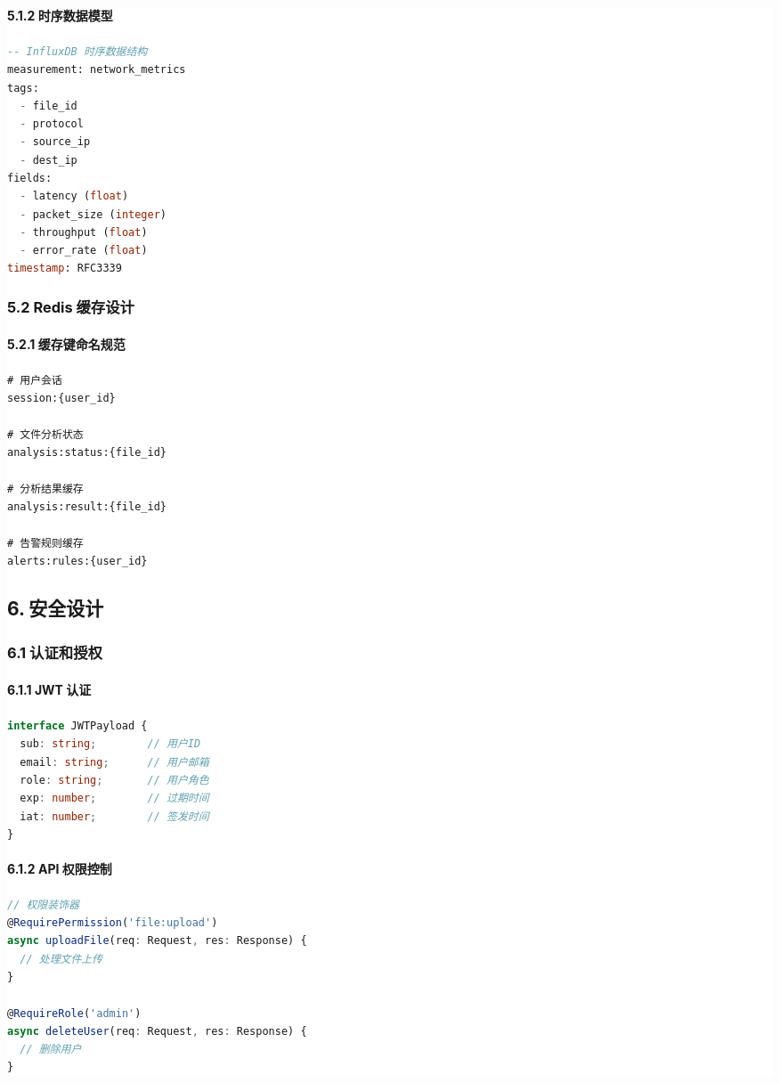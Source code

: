#### 5.1.2 时序数据模型
```sql
-- InfluxDB 时序数据结构
measurement: network_metrics
tags:
  - file_id
  - protocol
  - source_ip
  - dest_ip
fields:
  - latency (float)
  - packet_size (integer)
  - throughput (float)
  - error_rate (float)
timestamp: RFC3339
```

### 5.2 Redis 缓存设计

#### 5.2.1 缓存键命名规范
```redis
# 用户会话
session:{user_id}

# 文件分析状态
analysis:status:{file_id}

# 分析结果缓存
analysis:result:{file_id}

# 告警规则缓存
alerts:rules:{user_id}
```

## 6. 安全设计

### 6.1 认证和授权

#### 6.1.1 JWT 认证
```typescript
interface JWTPayload {
  sub: string;        // 用户ID
  email: string;      // 用户邮箱
  role: string;       // 用户角色
  exp: number;        // 过期时间
  iat: number;        // 签发时间
}
```

#### 6.1.2 API 权限控制
```typescript
// 权限装饰器
@RequirePermission('file:upload')
async uploadFile(req: Request, res: Response) {
  // 处理文件上传
}

@RequireRole('admin')
async deleteUser(req: Request, res: Response) {
  // 删除用户
}
```
